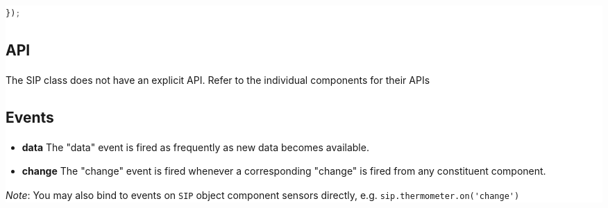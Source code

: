 ```js
});
```

## API

The SIP class does not have an explicit API.  Refer to the individual components for their APIs

## Events

- **data** The "data" event is fired as frequently as new data becomes available.

- **change** The "change" event is fired whenever a corresponding "change" is fired from any constituent component.

_Note_: You may also bind to events on `SIP` object component sensors directly, e.g. `sip.thermometer.on('change')`

